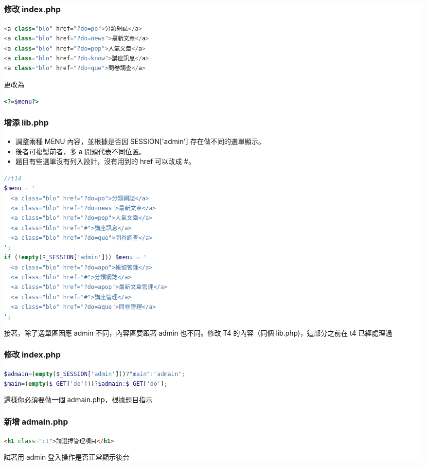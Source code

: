 ### 修改 index.php
```php index.php
<a class="blo" href="?do=po">分類網誌</a>
<a class="blo" href="?do=news">最新文章</a>
<a class="blo" href="?do=pop">人氣文章</a>
<a class="blo" href="?do=know">講座訊息</a>
<a class="blo" href="?do=que">問卷調查</a>
```
更改為
```php
<?=$menu?>
```

### 增添 lib.php
- 調整兩種 MENU 內容，並根據是否因 SESSION['admin'] 存在做不同的選單顯示。
- 後者可複製前者，多 a 開頭代表不同位置。
- 題目有些選單沒有列入設計，沒有用到的 href 可以改成 #。

```php lib.php
//t14
$menu = '
  <a class="blo" href="?do=po">分類網誌</a>
  <a class="blo" href="?do=news">最新文章</a>
  <a class="blo" href="?do=pop">人氣文章</a>
  <a class="blo" href="#">講座訊息</a>
  <a class="blo" href="?do=que">問卷調查</a>
';
if (!empty($_SESSION['admin'])) $menu = '
  <a class="blo" href="?do=apo">帳號管理</a>
  <a class="blo" href="#">分類網誌</a>
  <a class="blo" href="?do=apop">最新文章管理</a>
  <a class="blo" href="#">講座管理</a>
  <a class="blo" href="?do=aque">問卷管理</a>
';
```

接著，除了選單區因應 admin 不同，內容區要跟著 admin 也不同。修改 T4 的內容（同個 lib.php)，這部分之前在 t4 已經處理過

### 修改 index.php
```php
$admain=(empty($_SESSION['admin']))?"main":"admain";
$main=(empty($_GET['do']))?$admain:$_GET['do'];
```

這樣你必須要做一個 admain.php，根據題目指示

### 新增 admain.php

```html
<h1 class="ct">請選擇管理項目</h1>
```

試著用 admin 登入操作是否正常顯示後台
